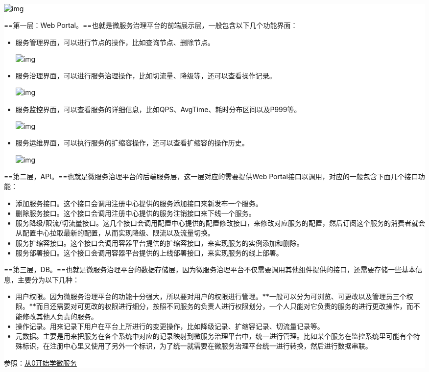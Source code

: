 ![img](/Users/jack/Desktop/md/images/6092c301cfe5dc69abd3825e8ceedbe6.png)

==第一层：Web Portal。==也就是微服务治理平台的前端展示层，一般包含以下几个功能界面：

- 服务管理界面，可以进行节点的操作，比如查询节点、删除节点。

  ![img](/Users/jack/Desktop/md/images/8a21ed33fa1dc550dbc08c5cad993949.png)

- 服务治理界面，可以进行服务治理操作，比如切流量、降级等，还可以查看操作记录。

  ![img](/Users/jack/Desktop/md/images/0b2688db42e3c9b29f19d46eed0aae84.png)

- 服务监控界面，可以查看服务的详细信息，比如QPS、AvgTime、耗时分布区间以及P999等。

  ![img](/Users/jack/Desktop/md/images/078d10be60b8a6a804a709c7e896167b.png)

- 服务运维界面，可以执行服务的扩缩容操作，还可以查看扩缩容的操作历史。

  ![img](/Users/jack/Desktop/md/images/be0ab5c9ba97efa0938a1eab10492a52-20191010223409190.png)

==第二层，API。==也就是微服务治理平台的后端服务层，这一层对应的需要提供Web Portal接口以调用，对应的一般包含下面几个接口功能：

- 添加服务接口。这个接口会调用注册中心提供的服务添加接口来新发布一个服务。
- 删除服务接口。这个接口会调用注册中心提供的服务注销接口来下线一个服务。
- 服务降级/限流/切流量接口。这几个接口会调用配置中心提供的配置修改接口，来修改对应服务的配置，然后订阅这个服务的消费者就会从配置中心拉取最新的配置，从而实现降级、限流以及流量切换。
- 服务扩缩容接口。这个接口会调用容器平台提供的扩缩容接口，来实现服务的实例添加和删除。
- 服务部署接口。这个接口会调用容器平台提供的上线部署接口，来实现服务的线上部署。

==第三层，DB。==也就是微服务治理平台的数据存储层，因为微服务治理平台不仅需要调用其他组件提供的接口，还需要存储一些基本信息，主要分为以下几种：

- 用户权限。因为微服务治理平台的功能十分强大，所以要对用户的权限进行管理。**一般可以分为可浏览、可更改以及管理员三个权限。**而且还需要对可更改的权限进行细分，按照不同服务的负责人进行权限划分，一个人只能对它负责的服务的进行更改操作，而不能修改其他人负责的服务。
- 操作记录。用来记录下用户在平台上所进行的变更操作，比如降级记录、扩缩容记录、切流量记录等。
- 元数据。主要是用来把服务在各个系统中对应的记录映射到微服务治理平台中，统一进行管理。比如某个服务在监控系统里可能有个特殊标识，在注册中心里又使用了另外一个标识，为了统一就需要在微服务治理平台统一进行转换，然后进行数据串联。



















参照：[从0开始学微服务](https://time.geekbang.org/column/article/14222)